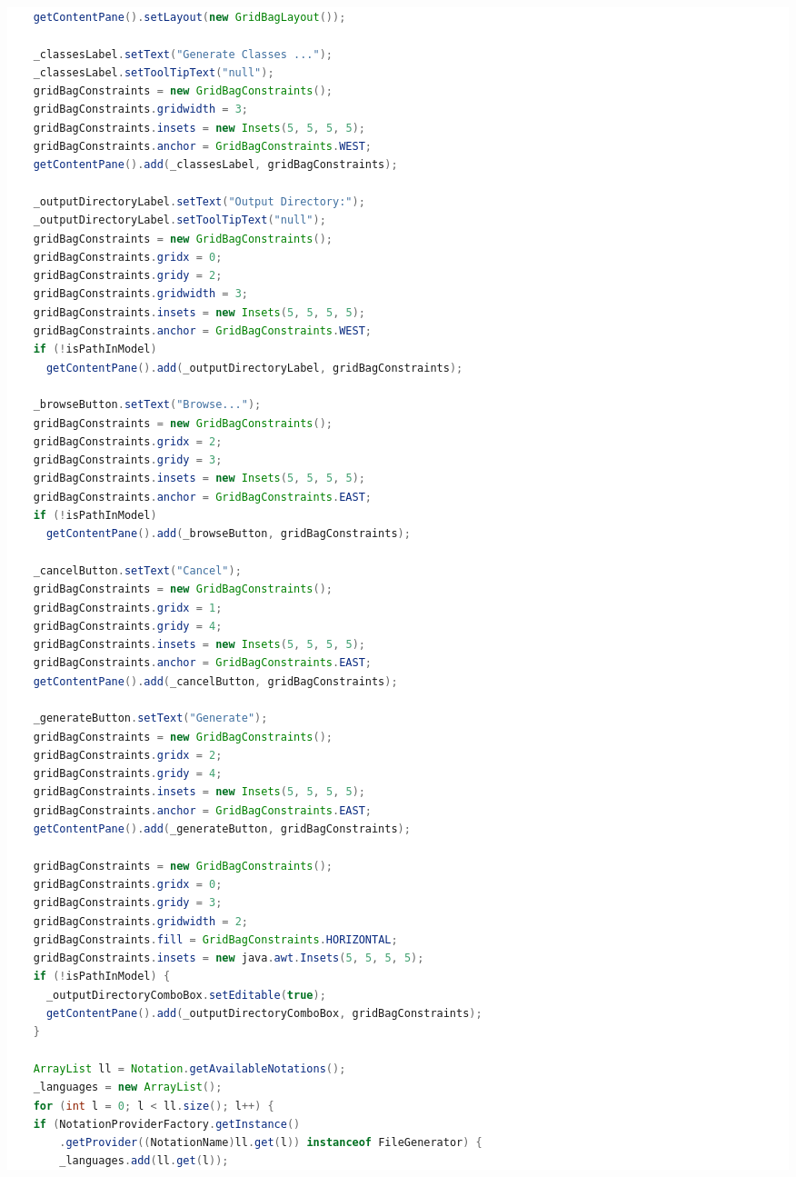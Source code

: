```java
    getContentPane().setLayout(new GridBagLayout());

    _classesLabel.setText("Generate Classes ...");
    _classesLabel.setToolTipText("null");
    gridBagConstraints = new GridBagConstraints();
    gridBagConstraints.gridwidth = 3;
    gridBagConstraints.insets = new Insets(5, 5, 5, 5);
    gridBagConstraints.anchor = GridBagConstraints.WEST;
    getContentPane().add(_classesLabel, gridBagConstraints);

    _outputDirectoryLabel.setText("Output Directory:");
    _outputDirectoryLabel.setToolTipText("null");
    gridBagConstraints = new GridBagConstraints();
    gridBagConstraints.gridx = 0;
    gridBagConstraints.gridy = 2;
    gridBagConstraints.gridwidth = 3;
    gridBagConstraints.insets = new Insets(5, 5, 5, 5);
    gridBagConstraints.anchor = GridBagConstraints.WEST;
    if (!isPathInModel)
      getContentPane().add(_outputDirectoryLabel, gridBagConstraints);

    _browseButton.setText("Browse...");
    gridBagConstraints = new GridBagConstraints();
    gridBagConstraints.gridx = 2;
    gridBagConstraints.gridy = 3;
    gridBagConstraints.insets = new Insets(5, 5, 5, 5);
    gridBagConstraints.anchor = GridBagConstraints.EAST;
    if (!isPathInModel)
      getContentPane().add(_browseButton, gridBagConstraints);

    _cancelButton.setText("Cancel");
    gridBagConstraints = new GridBagConstraints();
    gridBagConstraints.gridx = 1;
    gridBagConstraints.gridy = 4;
    gridBagConstraints.insets = new Insets(5, 5, 5, 5);
    gridBagConstraints.anchor = GridBagConstraints.EAST;
    getContentPane().add(_cancelButton, gridBagConstraints);

    _generateButton.setText("Generate");
    gridBagConstraints = new GridBagConstraints();
    gridBagConstraints.gridx = 2;
    gridBagConstraints.gridy = 4;
    gridBagConstraints.insets = new Insets(5, 5, 5, 5);
    gridBagConstraints.anchor = GridBagConstraints.EAST;
    getContentPane().add(_generateButton, gridBagConstraints);

    gridBagConstraints = new GridBagConstraints();
    gridBagConstraints.gridx = 0;
    gridBagConstraints.gridy = 3;
    gridBagConstraints.gridwidth = 2;
    gridBagConstraints.fill = GridBagConstraints.HORIZONTAL;
    gridBagConstraints.insets = new java.awt.Insets(5, 5, 5, 5);
    if (!isPathInModel) {
      _outputDirectoryComboBox.setEditable(true);
      getContentPane().add(_outputDirectoryComboBox, gridBagConstraints);
    }

    ArrayList ll = Notation.getAvailableNotations();
    _languages = new ArrayList();
    for (int l = 0; l < ll.size(); l++) {
	if (NotationProviderFactory.getInstance()
	    .getProvider((NotationName)ll.get(l)) instanceof FileGenerator) {
	    _languages.add(ll.get(l));
```